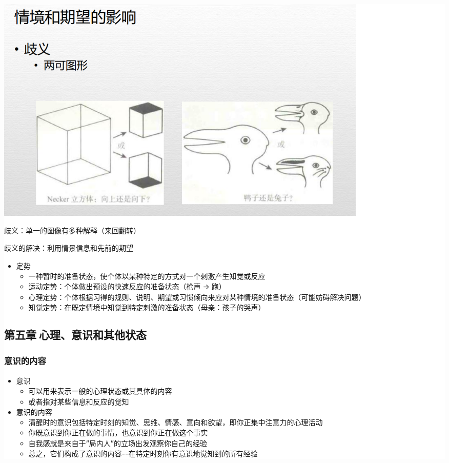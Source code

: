 <img src="general_psychology.assets/image-20241006141601256.png" alt="image-20241006141601256" style="zoom:67%;" />



歧义：单一的图像有多种解释（来回翻转）

歧义的解决：利用情景信息和先前的期望

- 定势
  - 一种暂时的准备状态，使个体以某种特定的方式对一个刺激产生知觉或反应
  - 运动定势：个体做出预设的快速反应的准备状态（枪声 -> 跑）
  - 心理定势：个体根据习得的规则、说明、期望或习惯倾向来应对某种情境的准备状态（可能妨碍解决问题）
  - 知觉定势：在既定情境中知觉到特定刺激的准备状态（母亲：孩子的哭声）

## 第五章 心理、意识和其他状态

### 意识的内容

- 意识
  - 可以用来表示一般的心理状态或其具体的内容
  - 或者指对某些信息和反应的觉知
- 意识的内容
  - 清醒时的意识包括特定时刻的知觉、思维、情感、意向和欲望，即你正集中注意力的心理活动
  - 你既意识到你正在做的事情，也意识到你正在做这个事实
  - 自我感就是来自于“局内人”的立场出发观察你自己的经验
  - 总之，它们构成了意识的内容--在特定时刻你有意识地觉知到的所有经验
